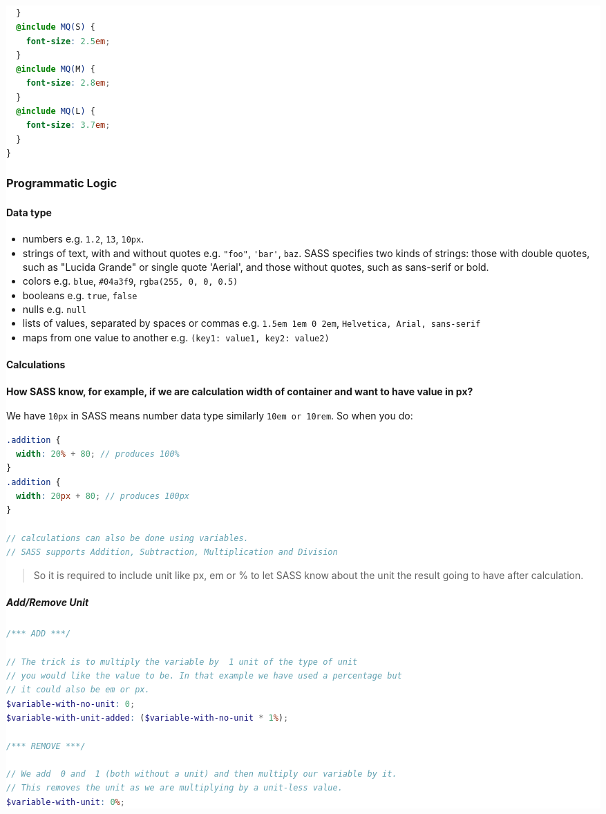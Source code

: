 ```scss
  }
  @include MQ(S) {
    font-size: 2.5em;
  }
  @include MQ(M) {
    font-size: 2.8em;
  }
  @include MQ(L) {
    font-size: 3.7em;
  }
}
```

### Programmatic Logic

#### Data type

* numbers e.g. `1.2`, `13`, `10px`.
* strings of text, with and without quotes e.g. `"foo"`, `'bar'`, `baz`. SASS specifies two kinds of strings: those with double quotes, such as "Lucida Grande" or single quote 'Aerial', and those without quotes, such as sans-serif or bold.
* colors e.g. `blue`, `#04a3f9`, `rgba(255, 0, 0, 0.5)`
* booleans e.g. `true`, `false`
* nulls e.g. `null`
* lists of values, separated by spaces or commas e.g. `1.5em 1em 0 2em`, `Helvetica, Arial, sans-serif`
* maps from one value to another e.g. `(key1: value1, key2: value2)`

#### Calculations

**How SASS know, for example, if we are calculation width of container and want to have value in px?**

We have `10px` in SASS means number data type similarly `10em or 10rem`.  So when you do:

```scss
.addition {
  width: 20% + 80; // produces 100%
}
.addition {
  width: 20px + 80; // produces 100px
}

// calculations can also be done using variables.
// SASS supports Addition, Subtraction, Multiplication and Division
```

> So it is required to include unit like px, em or % to let SASS know about the unit the result going to have after calculation.

##### Add/Remove Unit

```scss
/*** ADD ***/

// The trick is to multiply the variable by  1 unit of the type of unit
// you would like the value to be. In that example we have used a percentage but
// it could also be em or px.
$variable-with-no-unit: 0;
$variable-with-unit-added: ($variable-with-no-unit * 1%);

/*** REMOVE ***/

// We add  0 and  1 (both without a unit) and then multiply our variable by it.
// This removes the unit as we are multiplying by a unit-less value.
$variable-with-unit: 0%;
```